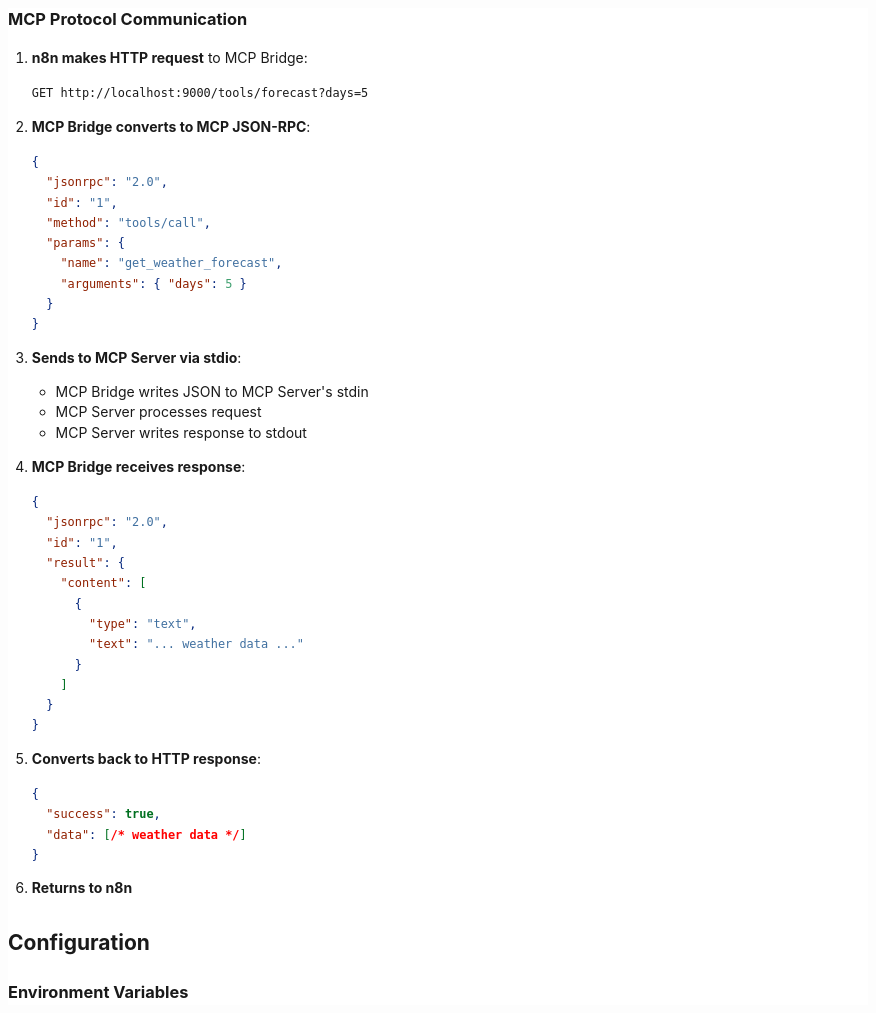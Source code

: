 ### MCP Protocol Communication

1. **n8n makes HTTP request** to MCP Bridge:
   ```
   GET http://localhost:9000/tools/forecast?days=5
   ```

2. **MCP Bridge converts to MCP JSON-RPC**:
   ```json
   {
     "jsonrpc": "2.0",
     "id": "1",
     "method": "tools/call",
     "params": {
       "name": "get_weather_forecast",
       "arguments": { "days": 5 }
     }
   }
   ```

3. **Sends to MCP Server via stdio**:
   - MCP Bridge writes JSON to MCP Server's stdin
   - MCP Server processes request
   - MCP Server writes response to stdout

4. **MCP Bridge receives response**:
   ```json
   {
     "jsonrpc": "2.0",
     "id": "1",
     "result": {
       "content": [
         {
           "type": "text",
           "text": "... weather data ..."
         }
       ]
     }
   }
   ```

5. **Converts back to HTTP response**:
   ```json
   {
     "success": true,
     "data": [/* weather data */]
   }
   ```

6. **Returns to n8n**

## Configuration

### Environment Variables
